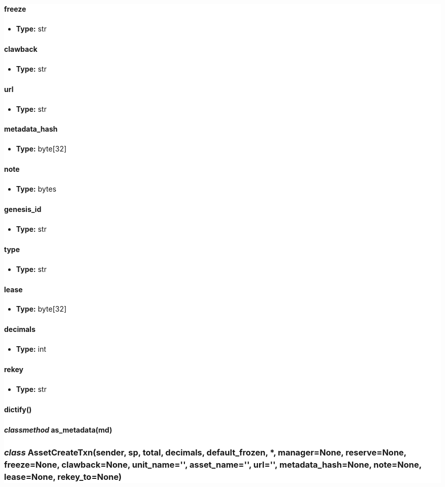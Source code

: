 #### freeze

* **Type:**
  str

#### clawback

* **Type:**
  str

#### url

* **Type:**
  str

#### metadata_hash

* **Type:**
  byte[32]

#### note

* **Type:**
  bytes

#### genesis_id

* **Type:**
  str

#### type

* **Type:**
  str

#### lease

* **Type:**
  byte[32]

#### decimals

* **Type:**
  int

#### rekey

* **Type:**
  str

#### dictify()

#### *classmethod* as_metadata(md)

### *class* AssetCreateTxn(sender, sp, total, decimals, default_frozen, \*, manager=None, reserve=None, freeze=None, clawback=None, unit_name='', asset_name='', url='', metadata_hash=None, note=None, lease=None, rekey_to=None)
